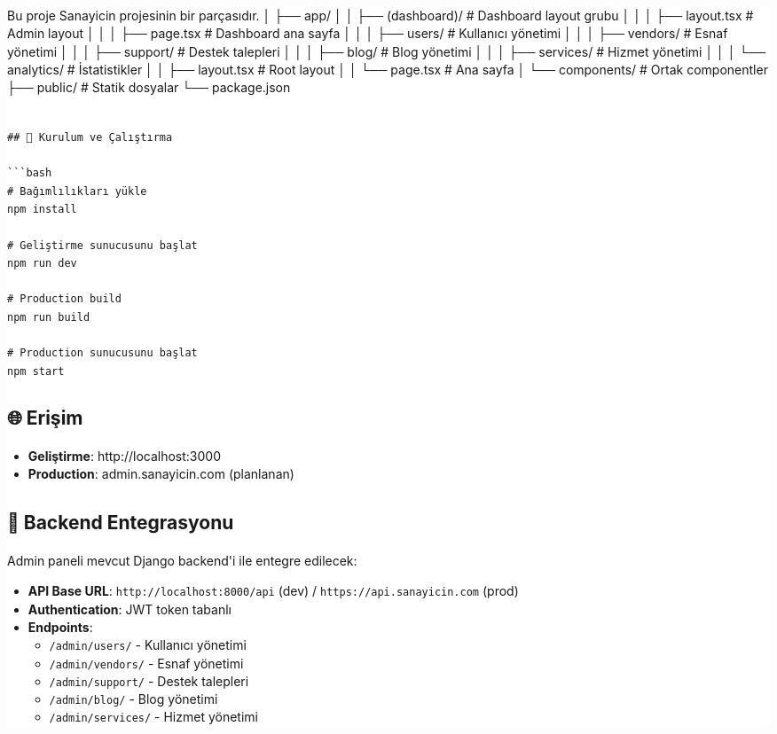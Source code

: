 Bu proje Sanayicin projesinin bir parçasıdır.
│   ├── app/
│   │   ├── (dashboard)/          # Dashboard layout grubu
│   │   │   ├── layout.tsx        # Admin layout
│   │   │   ├── page.tsx          # Dashboard ana sayfa
│   │   │   ├── users/            # Kullanıcı yönetimi
│   │   │   ├── vendors/          # Esnaf yönetimi
│   │   │   ├── support/          # Destek talepleri
│   │   │   ├── blog/             # Blog yönetimi
│   │   │   ├── services/         # Hizmet yönetimi
│   │   │   └── analytics/        # İstatistikler
│   │   ├── layout.tsx            # Root layout
│   │   └── page.tsx              # Ana sayfa
│   └── components/               # Ortak componentler
├── public/                       # Statik dosyalar
└── package.json
```

## 🚀 Kurulum ve Çalıştırma

```bash
# Bağımlılıkları yükle
npm install

# Geliştirme sunucusunu başlat
npm run dev

# Production build
npm run build

# Production sunucusunu başlat
npm start
```

## 🌐 Erişim

- **Geliştirme**: http://localhost:3000
- **Production**: admin.sanayicin.com (planlanan)

## 🔗 Backend Entegrasyonu

Admin paneli mevcut Django backend'i ile entegre edilecek:

- **API Base URL**: `http://localhost:8000/api` (dev) / `https://api.sanayicin.com` (prod)
- **Authentication**: JWT token tabanlı
- **Endpoints**: 
  - `/admin/users/` - Kullanıcı yönetimi
  - `/admin/vendors/` - Esnaf yönetimi
  - `/admin/support/` - Destek talepleri
  - `/admin/blog/` - Blog yönetimi
  - `/admin/services/` - Hizmet yönetimi
